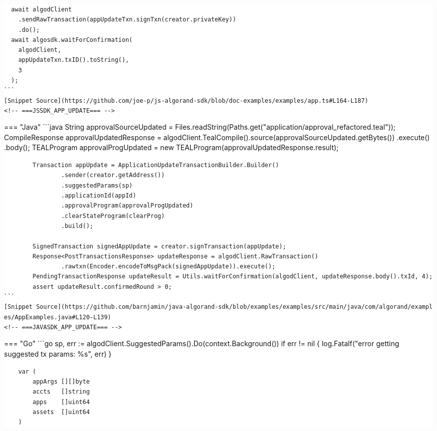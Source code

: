 	  await algodClient
	    .sendRawTransaction(appUpdateTxn.signTxn(creator.privateKey))
	    .do();
	  await algosdk.waitForConfirmation(
	    algodClient,
	    appUpdateTxn.txID().toString(),
	    3
	  );
	```
	[Snippet Source](https://github.com/joe-p/js-algorand-sdk/blob/doc-examples/examples/app.ts#L164-L187)
    <!-- ===JSSDK_APP_UPDATE=== -->

=== "Java"
    <!-- ===JAVASDK_APP_UPDATE=== -->
	```java
	        String approvalSourceUpdated = Files.readString(Paths.get("application/approval_refactored.teal"));
	        CompileResponse approvalUpdatedResponse = algodClient.TealCompile().source(approvalSourceUpdated.getBytes())
	                .execute()
	                .body();
	        TEALProgram approvalProgUpdated = new TEALProgram(approvalUpdatedResponse.result);
	
	        Transaction appUpdate = ApplicationUpdateTransactionBuilder.Builder()
	                .sender(creator.getAddress())
	                .suggestedParams(sp)
	                .applicationId(appId)
	                .approvalProgram(approvalProgUpdated)
	                .clearStateProgram(clearProg)
	                .build();
	
	        SignedTransaction signedAppUpdate = creator.signTransaction(appUpdate);
	        Response<PostTransactionsResponse> updateResponse = algodClient.RawTransaction()
	                .rawtxn(Encoder.encodeToMsgPack(signedAppUpdate)).execute();
	        PendingTransactionResponse updateResult = Utils.waitForConfirmation(algodClient, updateResponse.body().txId, 4);
	        assert updateResult.confirmedRound > 0;
	```
	[Snippet Source](https://github.com/barnjamin/java-algorand-sdk/blob/examples/examples/src/main/java/com/algorand/examples/AppExamples.java#L120-L139)
    <!-- ===JAVASDK_APP_UPDATE=== -->

=== "Go"
    <!-- ===GOSDK_APP_UPDATE=== -->
	```go
		sp, err := algodClient.SuggestedParams().Do(context.Background())
		if err != nil {
			log.Fatalf("error getting suggested tx params: %s", err)
		}
	
		var (
			appArgs [][]byte
			accts   []string
			apps    []uint64
			assets  []uint64
		)
	